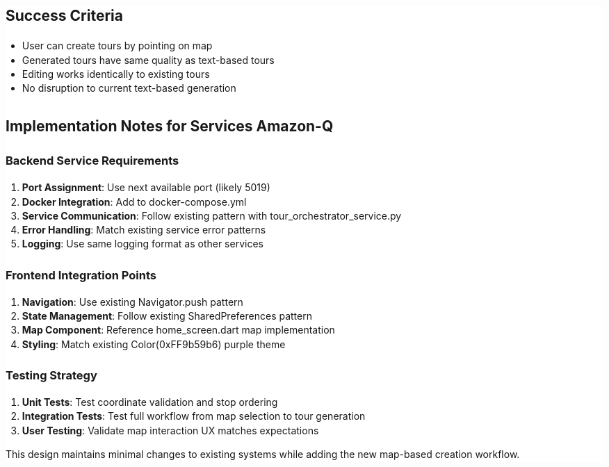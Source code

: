 ## Success Criteria
- User can create tours by pointing on map
- Generated tours have same quality as text-based tours
- Editing works identically to existing tours
- No disruption to current text-based generation

## Implementation Notes for Services Amazon-Q

### Backend Service Requirements
1. **Port Assignment**: Use next available port (likely 5019)
2. **Docker Integration**: Add to docker-compose.yml
3. **Service Communication**: Follow existing pattern with tour_orchestrator_service.py
4. **Error Handling**: Match existing service error patterns
5. **Logging**: Use same logging format as other services

### Frontend Integration Points
1. **Navigation**: Use existing Navigator.push pattern
2. **State Management**: Follow existing SharedPreferences pattern
3. **Map Component**: Reference home_screen.dart map implementation
4. **Styling**: Match existing Color(0xFF9b59b6) purple theme

### Testing Strategy
1. **Unit Tests**: Test coordinate validation and stop ordering
2. **Integration Tests**: Test full workflow from map selection to tour generation
3. **User Testing**: Validate map interaction UX matches expectations

This design maintains minimal changes to existing systems while adding the new map-based creation workflow.